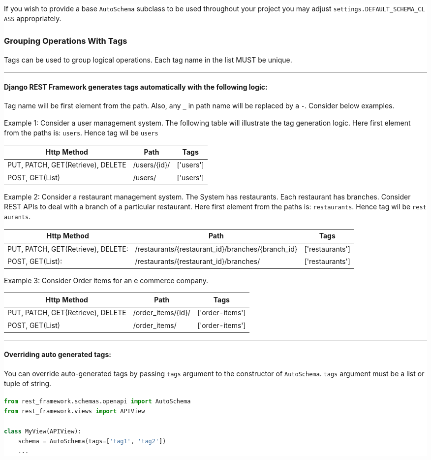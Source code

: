 If you wish to provide a base `AutoSchema` subclass to be used throughout your
project you may adjust `settings.DEFAULT_SCHEMA_CLASS`  appropriately.


### Grouping Operations With Tags

Tags can be used to group logical operations. Each tag name in the list MUST be unique. 

---
#### Django REST Framework generates tags automatically with the following logic:

Tag name will be first element from the path. Also, any `_` in path name will be replaced by a `-`.
Consider below examples.

Example 1: Consider a user management system. The following table will illustrate the tag generation logic.
Here first element from the paths is: `users`. Hence tag wil be `users`

Http Method                          |        Path       |     Tags
-------------------------------------|-------------------|-------------
PUT, PATCH, GET(Retrieve), DELETE    |     /users/{id}/  |   ['users']
POST, GET(List)                      |     /users/       |   ['users']

Example 2: Consider a restaurant management system. The System has restaurants. Each restaurant has branches.
Consider REST APIs to deal with a branch of a particular restaurant.
Here first element from the paths is: `restaurants`. Hence tag wil be `restaurants`.

Http Method                          |                         Path                       |     Tags
-------------------------------------|----------------------------------------------------|-------------------
PUT, PATCH, GET(Retrieve), DELETE:   | /restaurants/{restaurant_id}/branches/{branch_id}  |   ['restaurants']
POST, GET(List):                     | /restaurants/{restaurant_id}/branches/             |   ['restaurants']

Example 3: Consider Order items for an e commerce company.

Http Method                          |          Path           |     Tags
-------------------------------------|-------------------------|-------------
PUT, PATCH, GET(Retrieve), DELETE    |     /order_items/{id}/  |   ['order-items']
POST, GET(List)                      |     /order_items/       |   ['order-items']
   

---
#### Overriding auto generated tags:
You can override auto-generated tags by passing `tags` argument to the constructor of `AutoSchema`. `tags` argument must be a list or tuple of string.
```python
from rest_framework.schemas.openapi import AutoSchema
from rest_framework.views import APIView

class MyView(APIView):
    schema = AutoSchema(tags=['tag1', 'tag2'])
    ...
```


[openapi]: https://github.com/OAI/OpenAPI-Specification
[openapi-specification-extensions]: https://github.com/OAI/OpenAPI-Specification/blob/master/versions/3.0.2.md#specification-extensions
[openapi-operation]: https://github.com/OAI/OpenAPI-Specification/blob/master/versions/3.0.2.md#operationObject
[openapi-tags]: https://swagger.io/specification/#tagObject
[openapi-operationid]: https://github.com/OAI/OpenAPI-Specification/blob/master/versions/3.0.2.md#fixed-fields-17
[openapi-components]: https://github.com/OAI/OpenAPI-Specification/blob/master/versions/3.0.2.md#componentsObject
[openapi-reference]: https://github.com/OAI/OpenAPI-Specification/blob/master/versions/3.0.2.md#referenceObject
[openapi-generator]: https://github.com/OpenAPITools/openapi-generator
[swagger-codegen]: https://github.com/swagger-api/swagger-codegen
[nested-serializer]: https://www.django-rest-framework.org/api-guide/serializers/#dealing-with-nested-objects
[serializer-method-field]: https://www.django-rest-framework.org/api-guide/fields/#serializermethodfield
